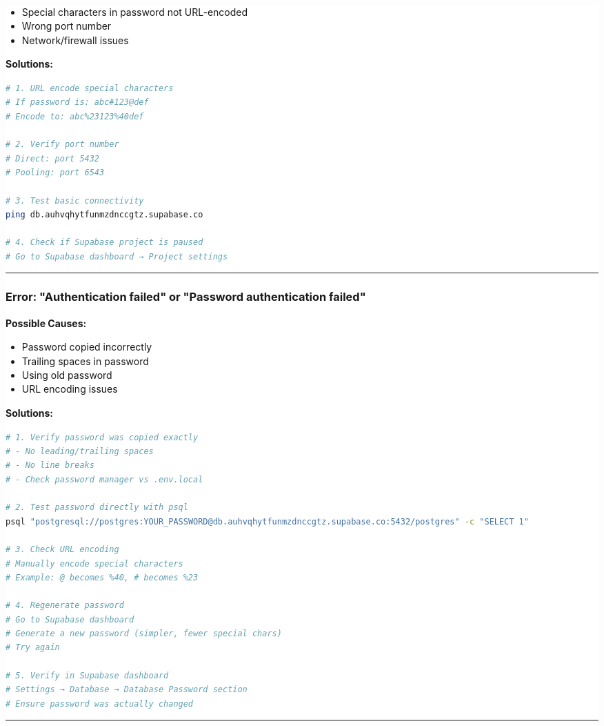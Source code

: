 - Special characters in password not URL-encoded
- Wrong port number
- Network/firewall issues

**Solutions:**

```bash
# 1. URL encode special characters
# If password is: abc#123@def
# Encode to: abc%23123%40def

# 2. Verify port number
# Direct: port 5432
# Pooling: port 6543

# 3. Test basic connectivity
ping db.auhvqhytfunmzdnccgtz.supabase.co

# 4. Check if Supabase project is paused
# Go to Supabase dashboard → Project settings
```

---

### Error: "Authentication failed" or "Password authentication failed"

**Possible Causes:**

- Password copied incorrectly
- Trailing spaces in password
- Using old password
- URL encoding issues

**Solutions:**

```bash
# 1. Verify password was copied exactly
# - No leading/trailing spaces
# - No line breaks
# - Check password manager vs .env.local

# 2. Test password directly with psql
psql "postgresql://postgres:YOUR_PASSWORD@db.auhvqhytfunmzdnccgtz.supabase.co:5432/postgres" -c "SELECT 1"

# 3. Check URL encoding
# Manually encode special characters
# Example: @ becomes %40, # becomes %23

# 4. Regenerate password
# Go to Supabase dashboard
# Generate a new password (simpler, fewer special chars)
# Try again

# 5. Verify in Supabase dashboard
# Settings → Database → Database Password section
# Ensure password was actually changed
```

---